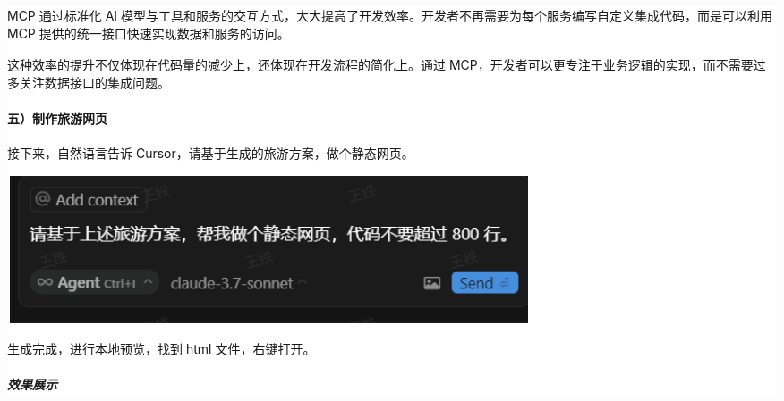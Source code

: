 MCP 通过标准化 AI 模型与工具和服务的交互方式，大大提高了开发效率。开发者不再需要为每个服务编写自定义集成代码，而是可以利用 MCP 提供的统一接口快速实现数据和服务的访问。

这种效率的提升不仅体现在代码量的减少上，还体现在开发流程的简化上。通过 MCP，开发者可以更专注于业务逻辑的实现，而不需要过多关注数据接口的集成问题。



#### 五）制作旅游网页

接下来，自然语言告诉 Cursor，请基于生成的旅游方案，做个静态网页。

![1745046993374](images/1745046993374.png)



生成完成，进行本地预览，找到 html 文件，右键打开。

##### 效果展示
